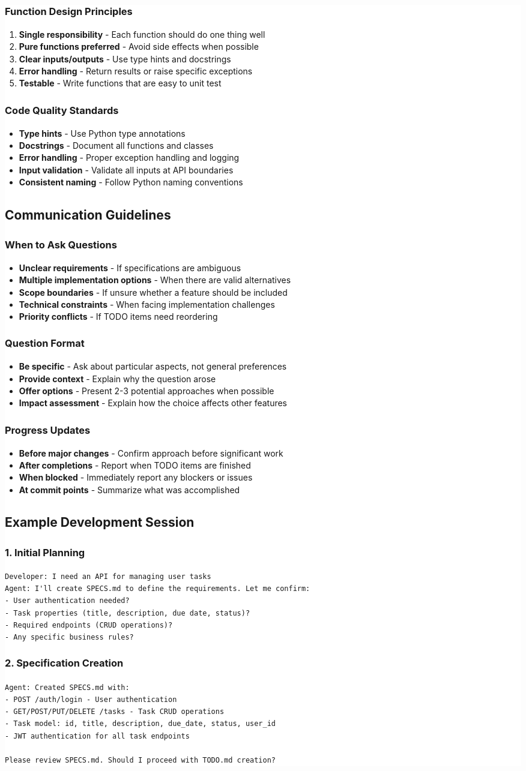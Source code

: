 ### Function Design Principles
1. **Single responsibility** - Each function should do one thing well
2. **Pure functions preferred** - Avoid side effects when possible
3. **Clear inputs/outputs** - Use type hints and docstrings
4. **Error handling** - Return results or raise specific exceptions
5. **Testable** - Write functions that are easy to unit test

### Code Quality Standards
- **Type hints** - Use Python type annotations
- **Docstrings** - Document all functions and classes
- **Error handling** - Proper exception handling and logging
- **Input validation** - Validate all inputs at API boundaries
- **Consistent naming** - Follow Python naming conventions

## Communication Guidelines

### When to Ask Questions
- **Unclear requirements** - If specifications are ambiguous
- **Multiple implementation options** - When there are valid alternatives
- **Scope boundaries** - If unsure whether a feature should be included
- **Technical constraints** - When facing implementation challenges
- **Priority conflicts** - If TODO items need reordering

### Question Format
- **Be specific** - Ask about particular aspects, not general preferences
- **Provide context** - Explain why the question arose
- **Offer options** - Present 2-3 potential approaches when possible
- **Impact assessment** - Explain how the choice affects other features

### Progress Updates
- **Before major changes** - Confirm approach before significant work
- **After completions** - Report when TODO items are finished
- **When blocked** - Immediately report any blockers or issues
- **At commit points** - Summarize what was accomplished

## Example Development Session

### 1. Initial Planning
```
Developer: I need an API for managing user tasks
Agent: I'll create SPECS.md to define the requirements. Let me confirm:
- User authentication needed?
- Task properties (title, description, due date, status)?
- Required endpoints (CRUD operations)?
- Any specific business rules?
```

### 2. Specification Creation
```
Agent: Created SPECS.md with:
- POST /auth/login - User authentication
- GET/POST/PUT/DELETE /tasks - Task CRUD operations
- Task model: id, title, description, due_date, status, user_id
- JWT authentication for all task endpoints

Please review SPECS.md. Should I proceed with TODO.md creation?
```

